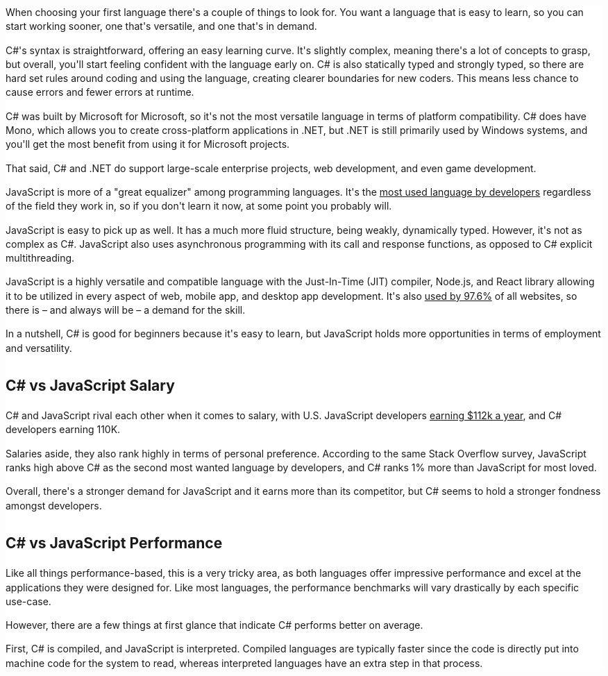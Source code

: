 When choosing your first language there's a couple of things to look for. You want a language that is easy to learn, so you can start working sooner, one that's versatile, and one that's in demand.

C#'s syntax is straightforward, offering an easy learning curve. It's slightly complex, meaning there's a lot of concepts to grasp, but overall, you'll start feeling confident with the language early on. C# is also statically typed and strongly typed, so there are hard set rules around coding and using the language, creating clearer boundaries for new coders. This means less chance to cause errors and fewer errors at runtime.

C# was built by Microsoft for Microsoft, so it's not the most versatile language in terms of platform compatibility. C# does have Mono, which allows you to create cross-platform applications in .NET, but .NET is still primarily used by Windows systems, and you'll get the most benefit from using it for Microsoft projects.

That said, C# and .NET do support large-scale enterprise projects, web development, and even game development.

JavaScript is more of a "great equalizer" among programming languages. It's the [most used language by developers](https://insights.stackoverflow.com/survey/2021#technology) regardless of the field they work in, so if you don't learn it now, at some point you probably will.

JavaScript is easy to pick up as well. It has a much more fluid structure, being weakly, dynamically typed. However, it's not as complex as C#. JavaScript also uses asynchronous programming with its call and response functions, as opposed to C# explicit multithreading.

JavaScript is a highly versatile and compatible language with the Just-In-Time (JIT) compiler, Node.js, and React library allowing it to be utilized in every aspect of web, mobile app, and desktop app development. It's also [used by 97.6%](https://w3techs.com/technologies/details/cp-javascript) of all websites, so there is – and always will be – a demand for the skill.

In a nutshell, C# is good for beginners because it's easy to learn, but JavaScript holds more opportunities in terms of employment and versatility.

## C# vs JavaScript Salary

C# and JavaScript rival each other when it comes to salary, with U.S. JavaScript developers [earning $112k a year](https://insights.stackoverflow.com/survey/2020#technology-what-languages-are-associated-with-the-highest-salaries-worldwide-united-states), and C# developers earning 110K.

Salaries aside, they also rank highly in terms of personal preference. According to the same Stack Overflow survey, JavaScript ranks high above C# as the second most wanted language by developers, and C# ranks 1% more than JavaScript for most loved.

Overall, there's a stronger demand for JavaScript and it earns more than its competitor, but C# seems to hold a stronger fondness amongst developers.

## C# vs JavaScript Performance

Like all things performance-based, this is a very tricky area, as both languages offer impressive performance and excel at the applications they were designed for. Like most languages, the performance benchmarks will vary drastically by each specific use-case.

However, there are a few things at first glance that indicate C# performs better on average.

First, C# is compiled, and JavaScript is interpreted. Compiled languages are typically faster since the code is directly put into machine code for the system to read, whereas interpreted languages have an extra step in that process.
